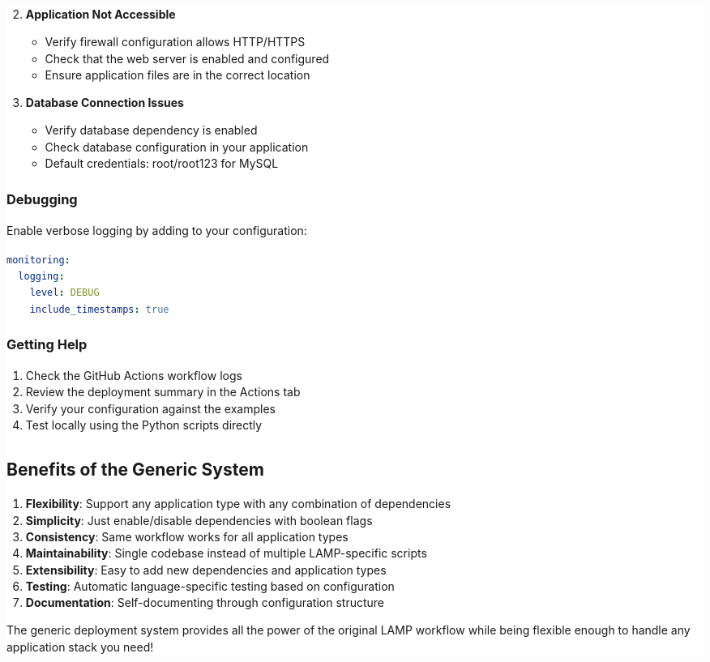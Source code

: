 2. **Application Not Accessible**
   - Verify firewall configuration allows HTTP/HTTPS
   - Check that the web server is enabled and configured
   - Ensure application files are in the correct location

3. **Database Connection Issues**
   - Verify database dependency is enabled
   - Check database configuration in your application
   - Default credentials: root/root123 for MySQL

### Debugging

Enable verbose logging by adding to your configuration:
```yaml
monitoring:
  logging:
    level: DEBUG
    include_timestamps: true
```

### Getting Help

1. Check the GitHub Actions workflow logs
2. Review the deployment summary in the Actions tab
3. Verify your configuration against the examples
4. Test locally using the Python scripts directly

## Benefits of the Generic System

1. **Flexibility**: Support any application type with any combination of dependencies
2. **Simplicity**: Just enable/disable dependencies with boolean flags
3. **Consistency**: Same workflow works for all application types
4. **Maintainability**: Single codebase instead of multiple LAMP-specific scripts
5. **Extensibility**: Easy to add new dependencies and application types
6. **Testing**: Automatic language-specific testing based on configuration
7. **Documentation**: Self-documenting through configuration structure

The generic deployment system provides all the power of the original LAMP workflow while being flexible enough to handle any application stack you need!
